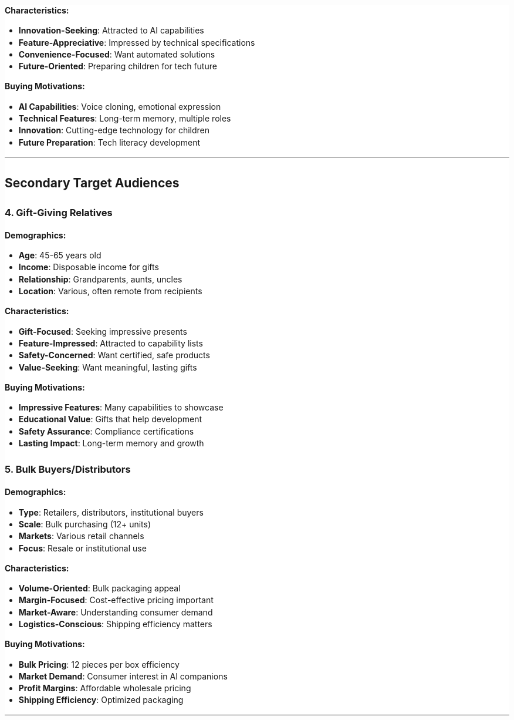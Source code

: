 **Characteristics:**
- **Innovation-Seeking**: Attracted to AI capabilities
- **Feature-Appreciative**: Impressed by technical specifications
- **Convenience-Focused**: Want automated solutions
- **Future-Oriented**: Preparing children for tech future

**Buying Motivations:**
- **AI Capabilities**: Voice cloning, emotional expression
- **Technical Features**: Long-term memory, multiple roles
- **Innovation**: Cutting-edge technology for children
- **Future Preparation**: Tech literacy development

---

## **Secondary Target Audiences**

### **4. Gift-Giving Relatives**
**Demographics:**
- **Age**: 45-65 years old
- **Income**: Disposable income for gifts
- **Relationship**: Grandparents, aunts, uncles
- **Location**: Various, often remote from recipients

**Characteristics:**
- **Gift-Focused**: Seeking impressive presents
- **Feature-Impressed**: Attracted to capability lists
- **Safety-Concerned**: Want certified, safe products
- **Value-Seeking**: Want meaningful, lasting gifts

**Buying Motivations:**
- **Impressive Features**: Many capabilities to showcase
- **Educational Value**: Gifts that help development
- **Safety Assurance**: Compliance certifications
- **Lasting Impact**: Long-term memory and growth

### **5. Bulk Buyers/Distributors**
**Demographics:**
- **Type**: Retailers, distributors, institutional buyers
- **Scale**: Bulk purchasing (12+ units)
- **Markets**: Various retail channels
- **Focus**: Resale or institutional use

**Characteristics:**
- **Volume-Oriented**: Bulk packaging appeal
- **Margin-Focused**: Cost-effective pricing important
- **Market-Aware**: Understanding consumer demand
- **Logistics-Conscious**: Shipping efficiency matters

**Buying Motivations:**
- **Bulk Pricing**: 12 pieces per box efficiency
- **Market Demand**: Consumer interest in AI companions
- **Profit Margins**: Affordable wholesale pricing
- **Shipping Efficiency**: Optimized packaging

---